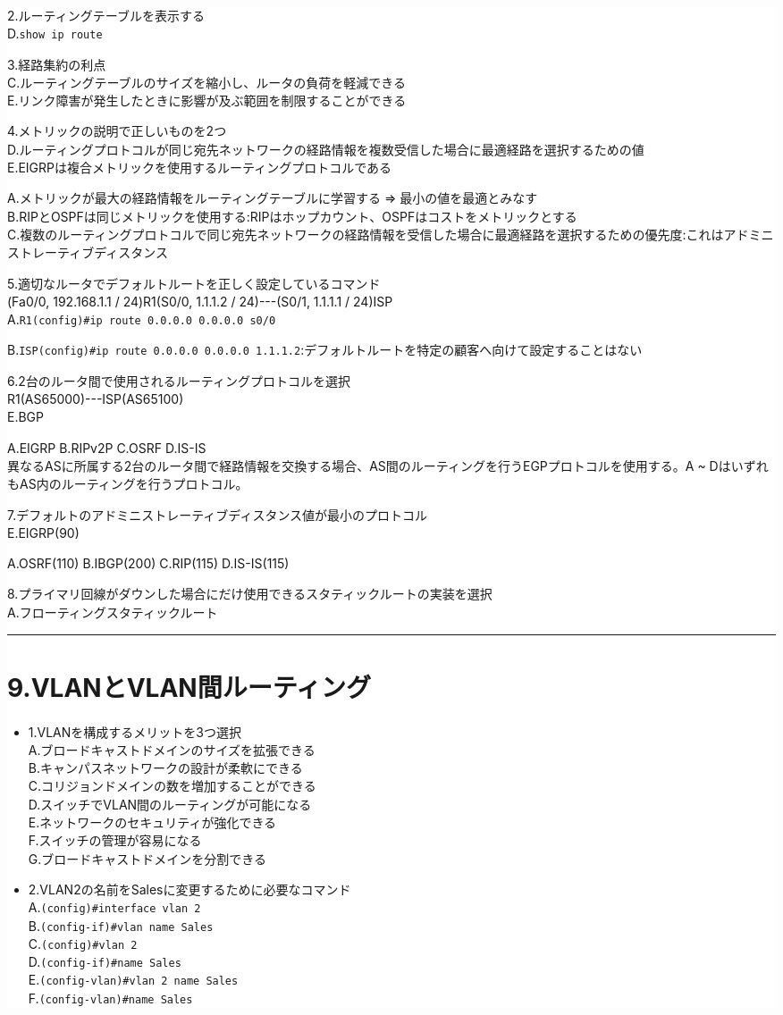 2.ルーティングテーブルを表示する  
D.`show ip route`

3.経路集約の利点  
C.ルーティングテーブルのサイズを縮小し、ルータの負荷を軽減できる  
E.リンク障害が発生したときに影響が及ぶ範囲を制限することができる

4.メトリックの説明で正しいものを2つ  
D.ルーティングプロトコルが同じ宛先ネットワークの経路情報を複数受信した場合に最適経路を選択するための値  
E.EIGRPは複合メトリックを使用するルーティングプロトコルである

A.メトリックが最大の経路情報をルーティングテーブルに学習する => 最小の値を最適とみなす  
B.RIPとOSPFは同じメトリックを使用する:RIPはホップカウント、OSPFはコストをメトリックとする  
C.複数のルーティングプロトコルで同じ宛先ネットワークの経路情報を受信した場合に最適経路を選択するための優先度:これはアドミニストレーティブディスタンス  

5.適切なルータでデフォルトルートを正しく設定しているコマンド  
(Fa0/0, 192.168.1.1 / 24)R1(S0/0, 1.1.1.2 / 24)---(S0/1, 1.1.1.1 / 24)ISP  
A.`R1(config)#ip route 0.0.0.0 0.0.0.0 s0/0`

B.`ISP(config)#ip route 0.0.0.0 0.0.0.0 1.1.1.2`:デフォルトルートを特定の顧客へ向けて設定することはない

6.2台のルータ間で使用されるルーティングプロトコルを選択  
R1(AS65000)---ISP(AS65100)  
E.BGP

A.EIGRP B.RIPv2P C.OSRF D.IS-IS  
異なるASに所属する2台のルータ間で経路情報を交換する場合、AS間のルーティングを行うEGPプロトコルを使用する。A ~ DはいずれもAS内のルーティングを行うプロトコル。

7.デフォルトのアドミニストレーティブディスタンス値が最小のプロトコル  
E.EIGRP(90)

A.OSRF(110) B.IBGP(200) C.RIP(115) D.IS-IS(115)

8.プライマリ回線がダウンした場合にだけ使用できるスタティックルートの実装を選択  
A.フローティングスタティックルート

---
# 9.VLANとVLAN間ルーティング
- 1.VLANを構成するメリットを3つ選択  
A.ブロードキャストドメインのサイズを拡張できる  
B.キャンパスネットワークの設計が柔軟にできる  
C.コリジョンドメインの数を増加することができる  
D.スイッチでVLAN間のルーティングが可能になる  
E.ネットワークのセキュリティが強化できる  
F.スイッチの管理が容易になる  
G.ブロードキャストドメインを分割できる

- 2.VLAN2の名前をSalesに変更するために必要なコマンド  
A.`(config)#interface vlan 2`  
B.`(config-if)#vlan name Sales`  
C.`(config)#vlan 2`  
D.`(config-if)#name Sales`  
E.`(config-vlan)#vlan 2 name Sales`  
F.`(config-vlan)#name Sales`
